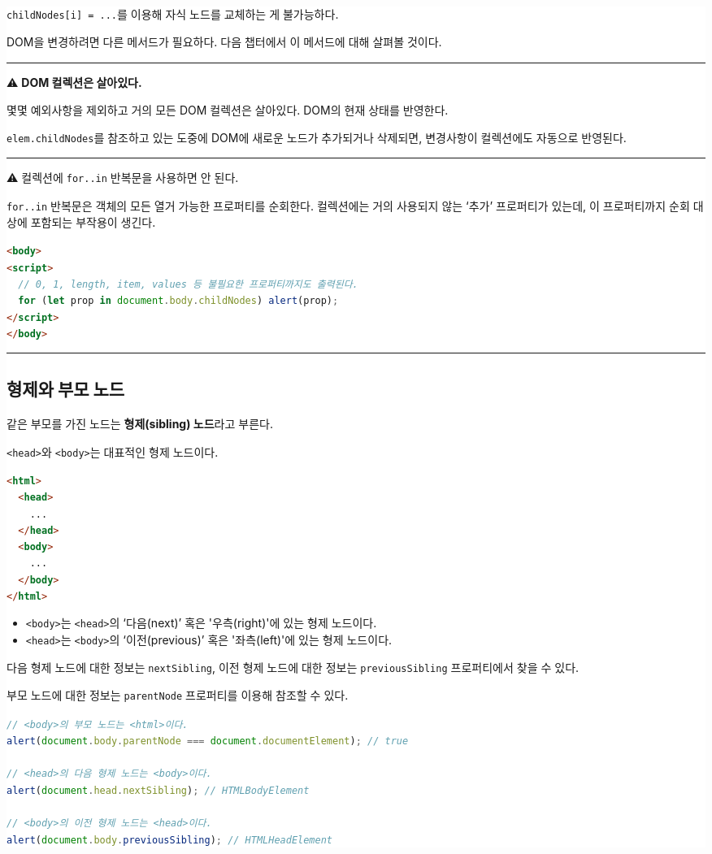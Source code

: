 `childNodes[i] = ...`를 이용해 자식 노드를 교체하는 게 불가능하다.

DOM을 변경하려면 다른 메서드가 필요하다. 다음 챕터에서 이 메서드에 대해 살펴볼 것이다.

---
:warning: **DOM 컬렉션은 살아있다.**

몇몇 예외사항을 제외하고 거의 모든 DOM 컬렉션은 살아있다. DOM의 현재 상태를 반영한다.

`elem.childNodes`를 참조하고 있는 도중에 DOM에 새로운 노드가 추가되거나 삭제되면, 변경사항이 컬렉션에도 자동으로 반영된다.

---
:warning: 컬렉션에 `for..in` 반복문을 사용하면 안 된다.

`for..in` 반복문은 객체의 모든 열거 가능한 프로퍼티를 순회한다. 컬렉션에는 거의 사용되지 않는 ‘추가’ 프로퍼티가 있는데, 이 프로퍼티까지 순회 대상에 포함되는 부작용이 생긴다.
```html
<body>
<script>
  // 0, 1, length, item, values 등 불필요한 프로퍼티까지도 출력된다.
  for (let prop in document.body.childNodes) alert(prop);
</script>
</body>
```
---

## 형제와 부모 노드
같은 부모를 가진 노드는 <strong>형제(sibling) 노드</strong>라고 부른다.

`<head>`와  `<body>`는 대표적인 형제 노드이다.
```html
<html>
  <head>
    ...
  </head>
  <body>
    ...
  </body>
</html>
```
-   `<body>`는  `<head>`의 ‘다음(next)’ 혹은 '우측(right)'에 있는 형제 노드이다.
-   `<head>`는  `<body>`의 ‘이전(previous)’ 혹은 '좌측(left)'에 있는 형제 노드이다.

다음 형제 노드에 대한 정보는 `nextSibling`, 이전 형제 노드에 대한 정보는  `previousSibling` 프로퍼티에서 찾을 수 있다.

부모 노드에 대한 정보는 `parentNode` 프로퍼티를 이용해 참조할 수 있다.
```js
// <body>의 부모 노드는 <html>이다.
alert(document.body.parentNode === document.documentElement); // true

// <head>의 다음 형제 노드는 <body>이다.
alert(document.head.nextSibling); // HTMLBodyElement

// <body>의 이전 형제 노드는 <head>이다.
alert(document.body.previousSibling); // HTMLHeadElement
```
